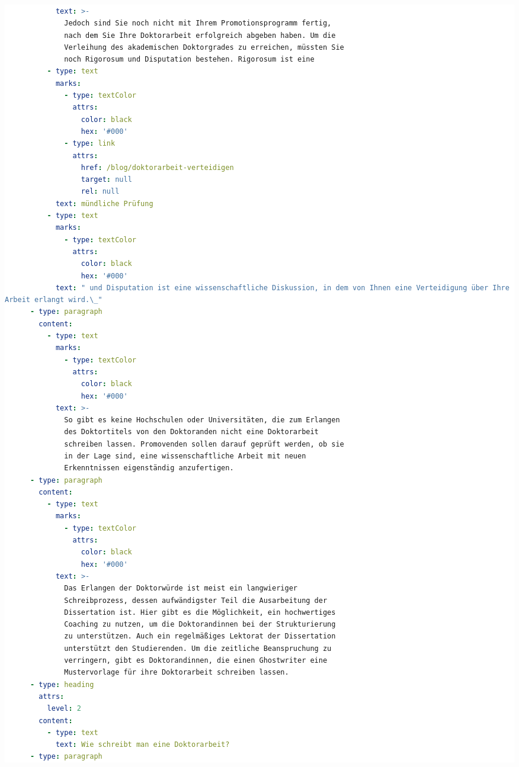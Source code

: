 ```yaml
            text: >-
              Jedoch sind Sie noch nicht mit Ihrem Promotionsprogramm fertig,
              nach dem Sie Ihre Doktorarbeit erfolgreich abgeben haben. Um die
              Verleihung des akademischen Doktorgrades zu erreichen, müssten Sie
              noch Rigorosum und Disputation bestehen. Rigorosum ist eine 
          - type: text
            marks:
              - type: textColor
                attrs:
                  color: black
                  hex: '#000'
              - type: link
                attrs:
                  href: /blog/doktorarbeit-verteidigen
                  target: null
                  rel: null
            text: mündliche Prüfung
          - type: text
            marks:
              - type: textColor
                attrs:
                  color: black
                  hex: '#000'
            text: " und Disputation ist eine wissenschaftliche Diskussion, in dem von Ihnen eine Verteidigung über Ihre Arbeit erlangt wird.\_"
      - type: paragraph
        content:
          - type: text
            marks:
              - type: textColor
                attrs:
                  color: black
                  hex: '#000'
            text: >-
              So gibt es keine Hochschulen oder Universitäten, die zum Erlangen
              des Doktortitels von den Doktoranden nicht eine Doktorarbeit
              schreiben lassen. Promovenden sollen darauf geprüft werden, ob sie
              in der Lage sind, eine wissenschaftliche Arbeit mit neuen
              Erkenntnissen eigenständig anzufertigen.
      - type: paragraph
        content:
          - type: text
            marks:
              - type: textColor
                attrs:
                  color: black
                  hex: '#000'
            text: >-
              Das Erlangen der Doktorwürde ist meist ein langwieriger
              Schreibprozess, dessen aufwändigster Teil die Ausarbeitung der
              Dissertation ist. Hier gibt es die Möglichkeit, ein hochwertiges
              Coaching zu nutzen, um die Doktorandinnen bei der Strukturierung
              zu unterstützen. Auch ein regelmäßiges Lektorat der Dissertation
              unterstützt den Studierenden. Um die zeitliche Beanspruchung zu
              verringern, gibt es Doktorandinnen, die einen Ghostwriter eine
              Mustervorlage für ihre Doktorarbeit schreiben lassen.
      - type: heading
        attrs:
          level: 2
        content:
          - type: text
            text: Wie schreibt man eine Doktorarbeit?
      - type: paragraph
```